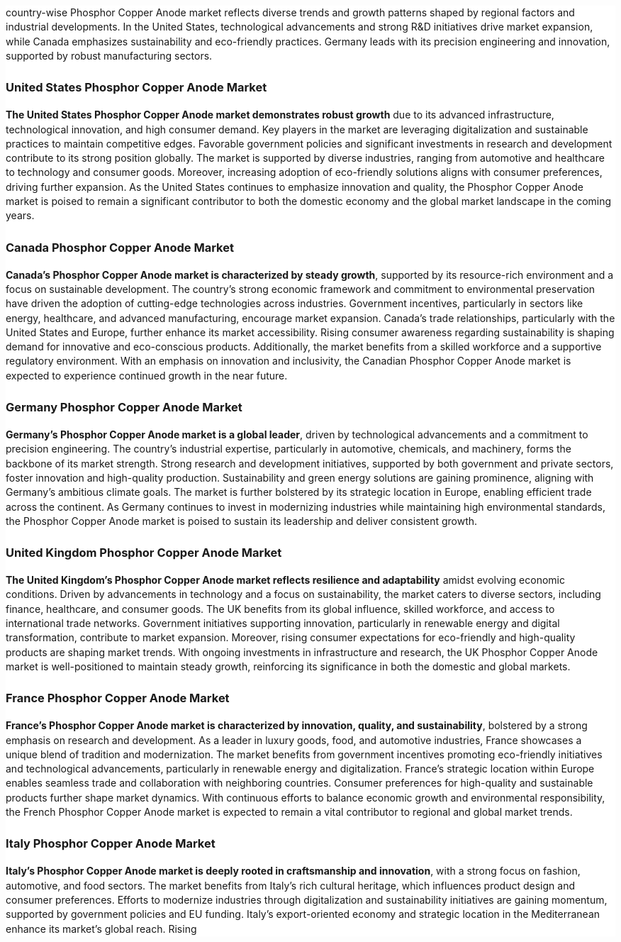 country-wise Phosphor Copper Anode market reflects diverse trends and growth patterns shaped by regional factors and industrial developments. In the United States, technological advancements and strong R&amp;D initiatives drive market expansion, while Canada emphasizes sustainability and eco-friendly practices. Germany leads with its precision engineering and innovation, supported by robust manufacturing sectors.</span></em></p></blockquote><h3><strong>United States Phosphor Copper Anode Market</strong></h3><p><strong>The United States Phosphor Copper Anode market demonstrates robust growth</strong> due to its advanced infrastructure, technological innovation, and high consumer demand. Key players in the market are leveraging digitalization and sustainable practices to maintain competitive edges. Favorable government policies and significant investments in research and development contribute to its strong position globally. The market is supported by diverse industries, ranging from automotive and healthcare to technology and consumer goods. Moreover, increasing adoption of eco-friendly solutions aligns with consumer preferences, driving further expansion. As the United States continues to emphasize innovation and quality, the Phosphor Copper Anode market is poised to remain a significant contributor to both the domestic economy and the global market landscape in the coming years.</p><h3><strong>Canada Phosphor Copper Anode Market</strong></h3><p><strong>Canada&rsquo;s Phosphor Copper Anode market is characterized by steady growth</strong>, supported by its resource-rich environment and a focus on sustainable development. The country&rsquo;s strong economic framework and commitment to environmental preservation have driven the adoption of cutting-edge technologies across industries. Government incentives, particularly in sectors like energy, healthcare, and advanced manufacturing, encourage market expansion. Canada&rsquo;s trade relationships, particularly with the United States and Europe, further enhance its market accessibility. Rising consumer awareness regarding sustainability is shaping demand for innovative and eco-conscious products. Additionally, the market benefits from a skilled workforce and a supportive regulatory environment. With an emphasis on innovation and inclusivity, the Canadian Phosphor Copper Anode market is expected to experience continued growth in the near future.</p><h3><strong>Germany Phosphor Copper Anode Market</strong></h3><p><strong>Germany&rsquo;s Phosphor Copper Anode market is a global leader</strong>, driven by technological advancements and a commitment to precision engineering. The country&rsquo;s industrial expertise, particularly in automotive, chemicals, and machinery, forms the backbone of its market strength. Strong research and development initiatives, supported by both government and private sectors, foster innovation and high-quality production. Sustainability and green energy solutions are gaining prominence, aligning with Germany&rsquo;s ambitious climate goals. The market is further bolstered by its strategic location in Europe, enabling efficient trade across the continent. As Germany continues to invest in modernizing industries while maintaining high environmental standards, the Phosphor Copper Anode market is poised to sustain its leadership and deliver consistent growth.</p><h3><strong>United Kingdom Phosphor Copper Anode Market</strong></h3><p><strong>The United Kingdom&rsquo;s Phosphor Copper Anode market reflects resilience and adaptability</strong> amidst evolving economic conditions. Driven by advancements in technology and a focus on sustainability, the market caters to diverse sectors, including finance, healthcare, and consumer goods. The UK benefits from its global influence, skilled workforce, and access to international trade networks. Government initiatives supporting innovation, particularly in renewable energy and digital transformation, contribute to market expansion. Moreover, rising consumer expectations for eco-friendly and high-quality products are shaping market trends. With ongoing investments in infrastructure and research, the UK Phosphor Copper Anode market is well-positioned to maintain steady growth, reinforcing its significance in both the domestic and global markets.</p><h3><strong>France Phosphor Copper Anode Market</strong></h3><p><strong>France&rsquo;s Phosphor Copper Anode market is characterized by innovation, quality, and sustainability</strong>, bolstered by a strong emphasis on research and development. As a leader in luxury goods, food, and automotive industries, France showcases a unique blend of tradition and modernization. The market benefits from government incentives promoting eco-friendly initiatives and technological advancements, particularly in renewable energy and digitalization. France&rsquo;s strategic location within Europe enables seamless trade and collaboration with neighboring countries. Consumer preferences for high-quality and sustainable products further shape market dynamics. With continuous efforts to balance economic growth and environmental responsibility, the French Phosphor Copper Anode market is expected to remain a vital contributor to regional and global market trends.</p><h3><strong>Italy Phosphor Copper Anode Market</strong></h3><p><strong>Italy&rsquo;s Phosphor Copper Anode market is deeply rooted in craftsmanship and innovation</strong>, with a strong focus on fashion, automotive, and food sectors. The market benefits from Italy&rsquo;s rich cultural heritage, which influences product design and consumer preferences. Efforts to modernize industries through digitalization and sustainability initiatives are gaining momentum, supported by government policies and EU funding. Italy&rsquo;s export-oriented economy and strategic location in the Mediterranean enhance its market&rsquo;s global reach. Rising
